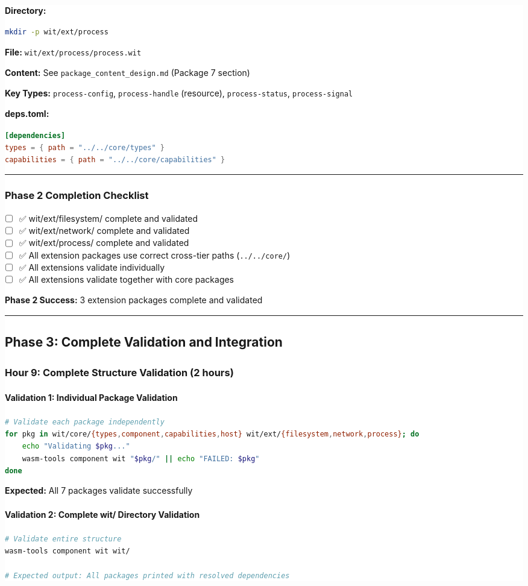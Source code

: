 **Directory:**
```bash
mkdir -p wit/ext/process
```

**File:** `wit/ext/process/process.wit`

**Content:** See `package_content_design.md` (Package 7 section)

**Key Types:** `process-config`, `process-handle` (resource), `process-status`, `process-signal`

**deps.toml:**
```toml
[dependencies]
types = { path = "../../core/types" }
capabilities = { path = "../../core/capabilities" }
```

---

### Phase 2 Completion Checklist

- [ ] ✅ wit/ext/filesystem/ complete and validated
- [ ] ✅ wit/ext/network/ complete and validated
- [ ] ✅ wit/ext/process/ complete and validated
- [ ] ✅ All extension packages use correct cross-tier paths (`../../core/`)
- [ ] ✅ All extensions validate individually
- [ ] ✅ All extensions validate together with core packages

**Phase 2 Success:** 3 extension packages complete and validated

---

## Phase 3: Complete Validation and Integration

### Hour 9: Complete Structure Validation (2 hours)

#### Validation 1: Individual Package Validation

```bash
# Validate each package independently
for pkg in wit/core/{types,component,capabilities,host} wit/ext/{filesystem,network,process}; do
    echo "Validating $pkg..."
    wasm-tools component wit "$pkg/" || echo "FAILED: $pkg"
done
```

**Expected:** All 7 packages validate successfully

#### Validation 2: Complete wit/ Directory Validation

```bash
# Validate entire structure
wasm-tools component wit wit/

# Expected output: All packages printed with resolved dependencies
```
